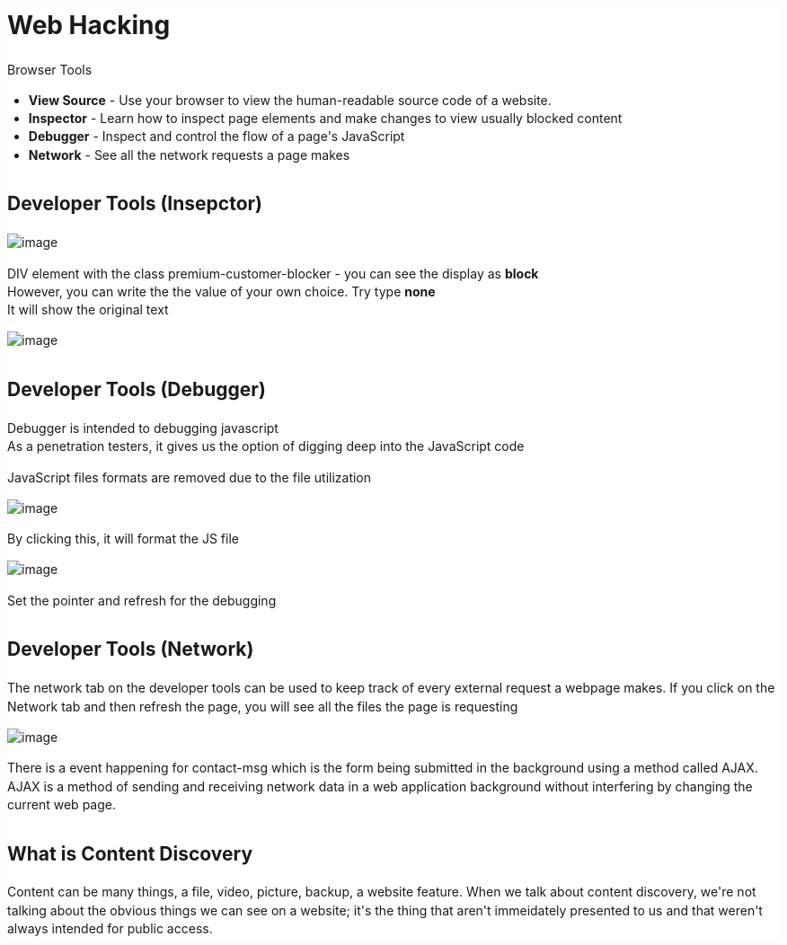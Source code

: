 # Web Hacking

Browser Tools 

- **View Source** - Use your browser to view the human-readable source code of a website.
- **Inspector** - Learn how to inspect page elements and make changes to view usually blocked content 
- **Debugger** - Inspect and control the flow of a page's JavaScript 
- **Network** - See all the network requests a page makes 

## Developer Tools (Insepctor)

![image](https://user-images.githubusercontent.com/79100627/165856751-68abf0ed-54ad-4a56-8680-e1c3a3fc73e1.png)

DIV element with the class premium-customer-blocker - you can see the display as **block** </br>
However, you can write the the value of your own choice. Try type **none** </br> 
It will show the original text 

![image](https://user-images.githubusercontent.com/79100627/165856908-68c60f78-6c13-4fa3-9c55-375ee2179e29.png)

## Developer Tools (Debugger) 

Debugger is intended to debugging javascript </br>
As a penetration testers, it gives us the option of digging deep into the JavaScript code 

JavaScript files formats are removed due to the file utilization 

![image](https://user-images.githubusercontent.com/79100627/165858912-87721477-9bc8-4f32-86ea-65f1640c5604.png)

By clicking this, it will format the JS file

![image](https://user-images.githubusercontent.com/79100627/165858974-b94c978b-b0fd-4951-8846-eadf0b75092a.png)

Set the pointer and refresh for the debugging

## Developer Tools (Network)

The network tab on the developer tools can be used to keep track of every external request a webpage makes. If you click on the Network tab and then refresh the page, you will see all the files the page is requesting 

![image](https://user-images.githubusercontent.com/79100627/165859452-04062387-a6f8-4c7d-a7b6-f556bbf507e3.png)

There is a event happening for contact-msg which is the form being submitted in the background using a method called AJAX. AJAX is a method of sending and receiving network data in a web application background without interfering by changing the current web page. 


## What is Content Discovery 

Content can be many things, a file, video, picture, backup, a website feature. When we talk about content discovery, we're not talking about the obvious things we can see on a website; it's the thing that aren't immeidately presented to us and that weren't always intended for public access. 
